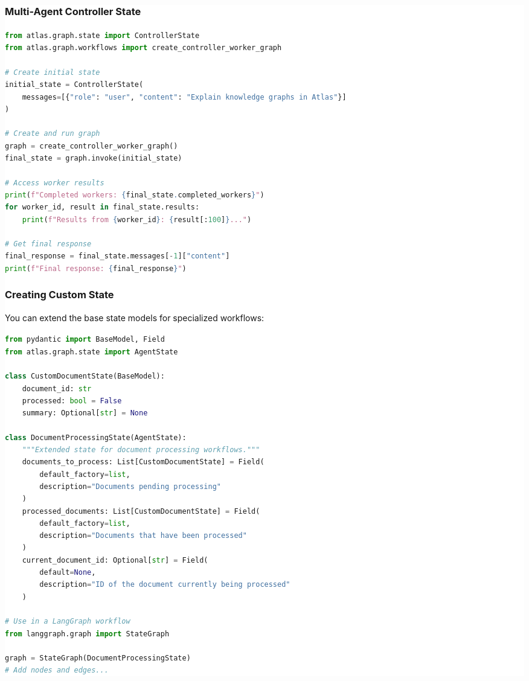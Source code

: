 ### Multi-Agent Controller State

```python
from atlas.graph.state import ControllerState
from atlas.graph.workflows import create_controller_worker_graph

# Create initial state
initial_state = ControllerState(
    messages=[{"role": "user", "content": "Explain knowledge graphs in Atlas"}]
)

# Create and run graph
graph = create_controller_worker_graph()
final_state = graph.invoke(initial_state)

# Access worker results
print(f"Completed workers: {final_state.completed_workers}")
for worker_id, result in final_state.results:
    print(f"Results from {worker_id}: {result[:100]}...")

# Get final response
final_response = final_state.messages[-1]["content"]
print(f"Final response: {final_response}")
```

### Creating Custom State

You can extend the base state models for specialized workflows:

```python
from pydantic import BaseModel, Field
from atlas.graph.state import AgentState

class CustomDocumentState(BaseModel):
    document_id: str
    processed: bool = False
    summary: Optional[str] = None

class DocumentProcessingState(AgentState):
    """Extended state for document processing workflows."""
    documents_to_process: List[CustomDocumentState] = Field(
        default_factory=list,
        description="Documents pending processing"
    )
    processed_documents: List[CustomDocumentState] = Field(
        default_factory=list,
        description="Documents that have been processed"
    )
    current_document_id: Optional[str] = Field(
        default=None,
        description="ID of the document currently being processed"
    )

# Use in a LangGraph workflow
from langgraph.graph import StateGraph

graph = StateGraph(DocumentProcessingState)
# Add nodes and edges...
```

